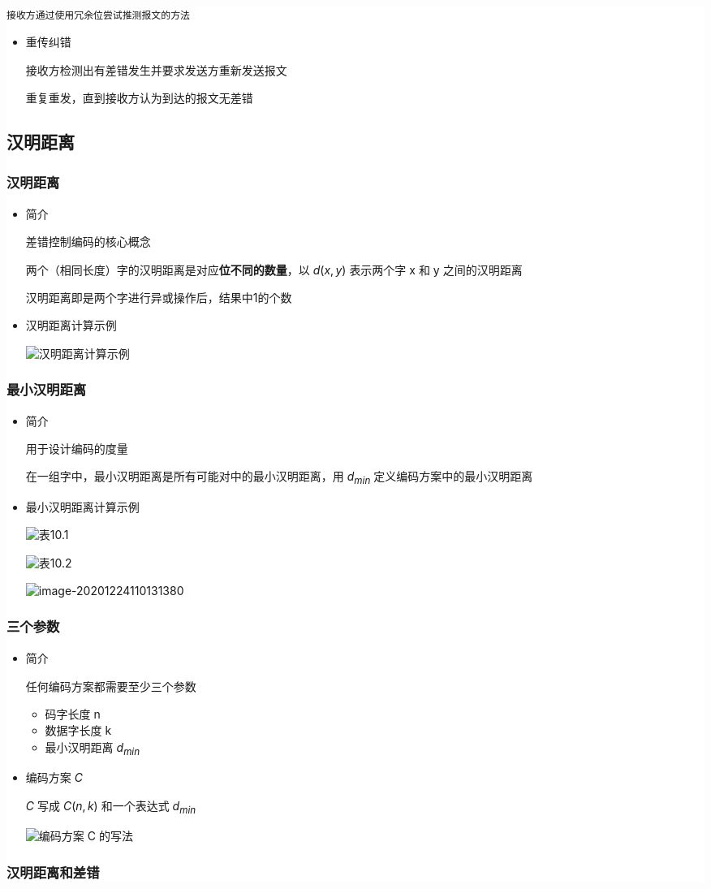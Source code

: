     接收方通过使用冗余位尝试推测报文的方法

  + 重传纠错

    接收方检测出有差错发生并要求发送方重新发送报文

    重复重发，直到接收方认为到达的报文无差错

## 汉明距离

### 汉明距离

- 简介

  差错控制编码的核心概念

  两个（相同长度）字的汉明距离是对应**位不同的数量**，以 $d(x, y)$ 表示两个字 x 和 y 之间的汉明距离

  汉明距离即是两个字进行异或操作后，结果中1的个数

- 汉明距离计算示例

  ![汉明距离计算示例](https://gitee.com/twilight_h_1184651848/pic-go-img/raw/master/computerNetworks/errorDetectionAndCorrection/20201224105813.png)

### 最小汉明距离

- 简介

  用于设计编码的度量

  在一组字中，最小汉明距离是所有可能对中的最小汉明距离，用 $d_{min}$ 定义编码方案中的最小汉明距离

- 最小汉明距离计算示例

  ![表10.1](https://gitee.com/twilight_h_1184651848/pic-go-img/raw/master/computerNetworks/errorDetectionAndCorrection/20201224110222.png)

  ![表10.2](https://gitee.com/twilight_h_1184651848/pic-go-img/raw/master/computerNetworks/errorDetectionAndCorrection/20201224110210.png)

  ![image-20201224110131380](https://gitee.com/twilight_h_1184651848/pic-go-img/raw/master/computerNetworks/errorDetectionAndCorrection/20201224110132.png)

### 三个参数

- 简介

  任何编码方案都需要至少三个参数

  + 码字长度 n
  + 数据字长度 k
  + 最小汉明距离 $d_{min}$

- 编码方案 $C$

  $C$ 写成 $C(n, k)$ 和一个表达式 $d_{min}$

  ![编码方案 C 的写法](https://gitee.com/twilight_h_1184651848/pic-go-img/raw/master/computerNetworks/errorDetectionAndCorrection/20201224110507.png)

### 汉明距离和差错
